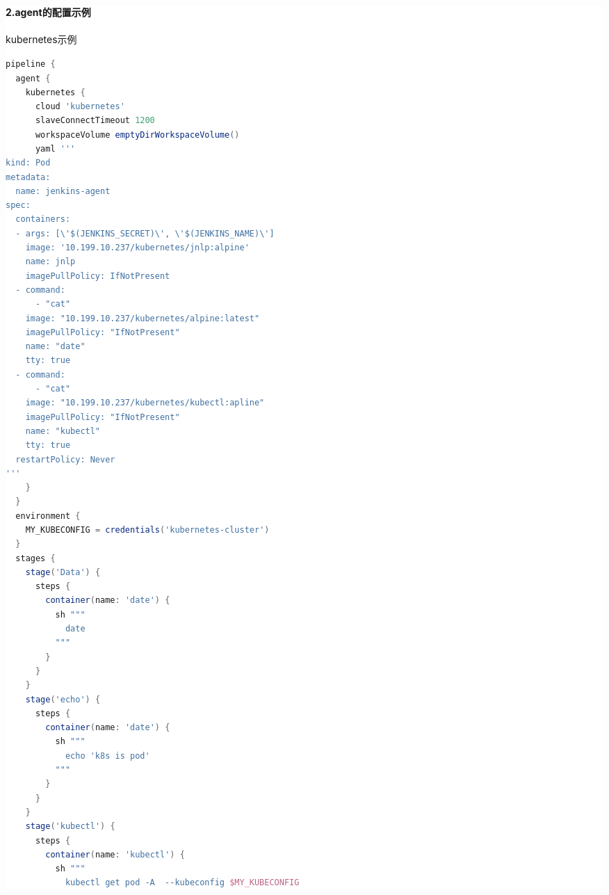 #### 2.agent的配置示例

kubernetes示例

```groovy
pipeline {
  agent {
    kubernetes {
      cloud 'kubernetes'
      slaveConnectTimeout 1200
      workspaceVolume emptyDirWorkspaceVolume()
      yaml '''
kind: Pod
metadata:
  name: jenkins-agent
spec:
  containers:
  - args: [\'$(JENKINS_SECRET)\', \'$(JENKINS_NAME)\']
    image: '10.199.10.237/kubernetes/jnlp:alpine'
    name: jnlp
    imagePullPolicy: IfNotPresent
  - command:
      - "cat"
    image: "10.199.10.237/kubernetes/alpine:latest"
    imagePullPolicy: "IfNotPresent"
    name: "date"
    tty: true
  - command:
      - "cat"
    image: "10.199.10.237/kubernetes/kubectl:apline"
    imagePullPolicy: "IfNotPresent"
    name: "kubectl"
    tty: true
  restartPolicy: Never
'''
    }
  }
  environment {
    MY_KUBECONFIG = credentials('kubernetes-cluster')
  }
  stages {
    stage('Data') {
      steps {
        container(name: 'date') {
          sh """
            date
          """
        }
      }
    }
    stage('echo') {
      steps {
        container(name: 'date') {
          sh """
            echo 'k8s is pod'
          """
        }
      }
    }
    stage('kubectl') {
      steps {
        container(name: 'kubectl') {
          sh """
            kubectl get pod -A  --kubeconfig $MY_KUBECONFIG
```